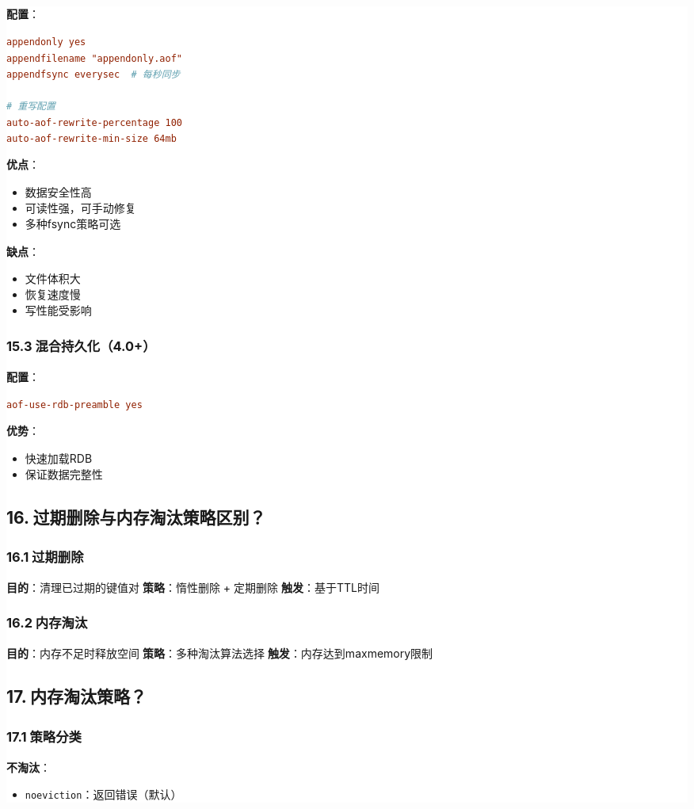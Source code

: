 **配置**：
```conf
appendonly yes
appendfilename "appendonly.aof"
appendfsync everysec  # 每秒同步

# 重写配置
auto-aof-rewrite-percentage 100
auto-aof-rewrite-min-size 64mb
```

**优点**：
- 数据安全性高
- 可读性强，可手动修复
- 多种fsync策略可选

**缺点**：
- 文件体积大
- 恢复速度慢
- 写性能受影响

### 15.3 混合持久化（4.0+）

**配置**：
```conf
aof-use-rdb-preamble yes
```

**优势**：
- 快速加载RDB
- 保证数据完整性

## 16. 过期删除与内存淘汰策略区别？

### 16.1 过期删除

**目的**：清理已过期的键值对
**策略**：惰性删除 + 定期删除
**触发**：基于TTL时间

### 16.2 内存淘汰

**目的**：内存不足时释放空间
**策略**：多种淘汰算法选择
**触发**：内存达到maxmemory限制

## 17. 内存淘汰策略？

### 17.1 策略分类

**不淘汰**：
- `noeviction`：返回错误（默认）
